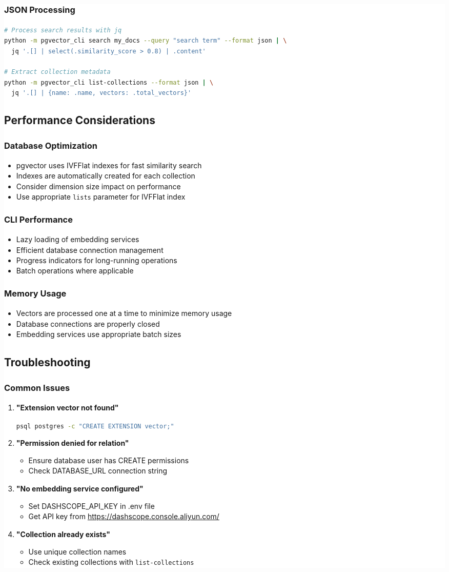 ### JSON Processing
```bash
# Process search results with jq
python -m pgvector_cli search my_docs --query "search term" --format json | \
  jq '.[] | select(.similarity_score > 0.8) | .content'

# Extract collection metadata
python -m pgvector_cli list-collections --format json | \
  jq '.[] | {name: .name, vectors: .total_vectors}'
```

## Performance Considerations

### Database Optimization
- pgvector uses IVFFlat indexes for fast similarity search
- Indexes are automatically created for each collection
- Consider dimension size impact on performance
- Use appropriate `lists` parameter for IVFFlat index

### CLI Performance
- Lazy loading of embedding services
- Efficient database connection management
- Progress indicators for long-running operations
- Batch operations where applicable

### Memory Usage
- Vectors are processed one at a time to minimize memory usage
- Database connections are properly closed
- Embedding services use appropriate batch sizes

## Troubleshooting

### Common Issues

1. **"Extension vector not found"**
   ```bash
   psql postgres -c "CREATE EXTENSION vector;"
   ```

2. **"Permission denied for relation"**
   - Ensure database user has CREATE permissions
   - Check DATABASE_URL connection string

3. **"No embedding service configured"**
   - Set DASHSCOPE_API_KEY in .env file
   - Get API key from https://dashscope.console.aliyun.com/

4. **"Collection already exists"**
   - Use unique collection names
   - Check existing collections with `list-collections`
